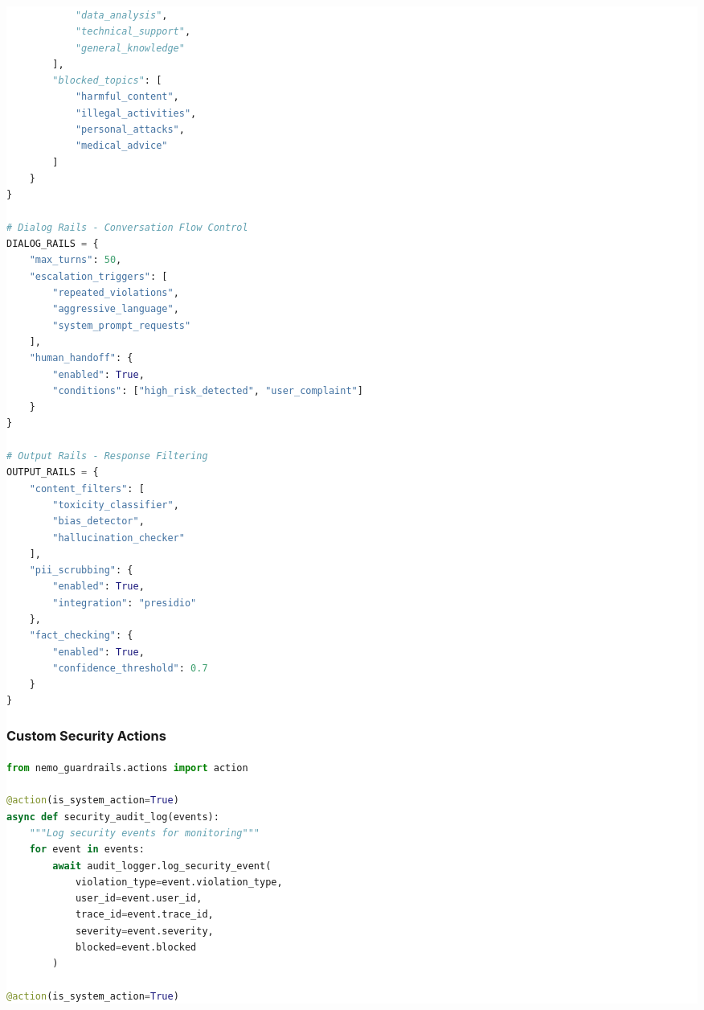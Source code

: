 ```python
            "data_analysis", 
            "technical_support",
            "general_knowledge"
        ],
        "blocked_topics": [
            "harmful_content",
            "illegal_activities",
            "personal_attacks",
            "medical_advice"
        ]
    }
}

# Dialog Rails - Conversation Flow Control  
DIALOG_RAILS = {
    "max_turns": 50,
    "escalation_triggers": [
        "repeated_violations",
        "aggressive_language",
        "system_prompt_requests"
    ],
    "human_handoff": {
        "enabled": True,
        "conditions": ["high_risk_detected", "user_complaint"]
    }
}

# Output Rails - Response Filtering
OUTPUT_RAILS = {
    "content_filters": [
        "toxicity_classifier",
        "bias_detector", 
        "hallucination_checker"
    ],
    "pii_scrubbing": {
        "enabled": True,
        "integration": "presidio"
    },
    "fact_checking": {
        "enabled": True,
        "confidence_threshold": 0.7
    }
}
```

### Custom Security Actions

```python
from nemo_guardrails.actions import action

@action(is_system_action=True)
async def security_audit_log(events):
    """Log security events for monitoring"""
    for event in events:
        await audit_logger.log_security_event(
            violation_type=event.violation_type,
            user_id=event.user_id,
            trace_id=event.trace_id,
            severity=event.severity,
            blocked=event.blocked
        )

@action(is_system_action=True)  
```